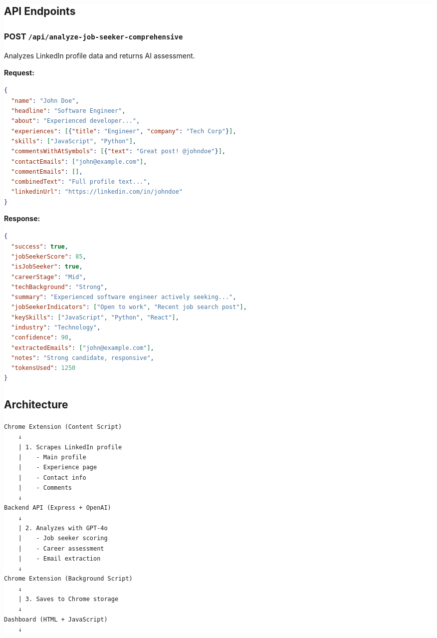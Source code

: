 ## API Endpoints

### POST `/api/analyze-job-seeker-comprehensive`
Analyzes LinkedIn profile data and returns AI assessment.

**Request:**
```json
{
  "name": "John Doe",
  "headline": "Software Engineer",
  "about": "Experienced developer...",
  "experiences": [{"title": "Engineer", "company": "Tech Corp"}],
  "skills": ["JavaScript", "Python"],
  "commentsWithAtSymbols": [{"text": "Great post! @johndoe"}],
  "contactEmails": ["john@example.com"],
  "commentEmails": [],
  "combinedText": "Full profile text...",
  "linkedinUrl": "https://linkedin.com/in/johndoe"
}
```

**Response:**
```json
{
  "success": true,
  "jobSeekerScore": 85,
  "isJobSeeker": true,
  "careerStage": "Mid",
  "techBackground": "Strong",
  "summary": "Experienced software engineer actively seeking...",
  "jobSeekerIndicators": ["Open to work", "Recent job search post"],
  "keySkills": ["JavaScript", "Python", "React"],
  "industry": "Technology",
  "confidence": 90,
  "extractedEmails": ["john@example.com"],
  "notes": "Strong candidate, responsive",
  "tokensUsed": 1250
}
```

## Architecture

```
Chrome Extension (Content Script)
    ↓
    | 1. Scrapes LinkedIn profile
    |    - Main profile
    |    - Experience page
    |    - Contact info
    |    - Comments
    ↓
Backend API (Express + OpenAI)
    ↓
    | 2. Analyzes with GPT-4o
    |    - Job seeker scoring
    |    - Career assessment
    |    - Email extraction
    ↓
Chrome Extension (Background Script)
    ↓
    | 3. Saves to Chrome storage
    ↓
Dashboard (HTML + JavaScript)
    ↓
```